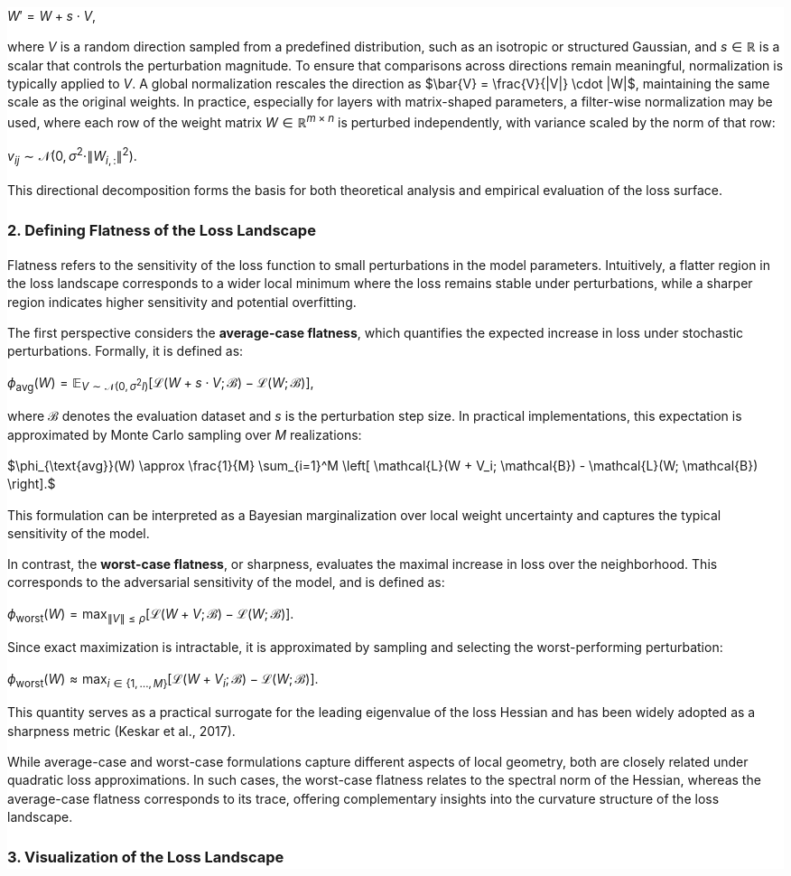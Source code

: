$W' = W + s \cdot V,$

where $V$ is a random direction sampled from a predefined distribution, such as an isotropic or structured Gaussian, and $s \in \mathbb{R}$ is a scalar that controls the perturbation magnitude. To ensure that comparisons across directions remain meaningful, normalization is typically applied to $V$. A global normalization rescales the direction as $\bar{V} = \frac{V}{|V|} \cdot |W|$, maintaining the same scale as the original weights. In practice, especially for layers with matrix-shaped parameters, a filter-wise normalization may be used, where each row of the weight matrix $W \in \mathbb{R}^{m \times n}$ is perturbed independently, with variance scaled by the norm of that row:

$v_{ij} \sim \mathcal{N}\left(0, \sigma^2 \cdot \|W_{i,:}\|^2 \right).$

This directional decomposition forms the basis for both theoretical analysis and empirical evaluation of the loss surface.

### 2. Defining Flatness of the Loss Landscape

Flatness refers to the sensitivity of the loss function to small perturbations in the model parameters. Intuitively, a flatter region in the loss landscape corresponds to a wider local minimum where the loss remains stable under perturbations, while a sharper region indicates higher sensitivity and potential overfitting.

The first perspective considers the **average-case flatness**, which quantifies the expected increase in loss under stochastic perturbations. Formally, it is defined as:

$\phi_{\text{avg}}(W) = \mathbb{E}_{V \sim \mathcal{N}(0, \sigma^2 I)} \left[ \mathcal{L}(W + s \cdot V; \mathcal{B}) - \mathcal{L}(W; \mathcal{B}) \right],$

where $\mathcal{B}$ denotes the evaluation dataset and $s$ is the perturbation step size. In practical implementations, this expectation is approximated by Monte Carlo sampling over $M$ realizations:

$\phi_{\text{avg}}(W) \approx \frac{1}{M} \sum_{i=1}^M \left[ \mathcal{L}(W + V_i; \mathcal{B}) - \mathcal{L}(W; \mathcal{B}) \right].$

This formulation can be interpreted as a Bayesian marginalization over local weight uncertainty and captures the typical sensitivity of the model.

In contrast, the **worst-case flatness**, or sharpness, evaluates the maximal increase in loss over the neighborhood. This corresponds to the adversarial sensitivity of the model, and is defined as:

$\phi_{\text{worst}}(W) = \max_{\|V\| \leq \rho} \left[ \mathcal{L}(W + V; \mathcal{B}) - \mathcal{L}(W; \mathcal{B}) \right].$

Since exact maximization is intractable, it is approximated by sampling and selecting the worst-performing perturbation:

$\phi_{\text{worst}}(W) \approx \max_{i \in \{1, \dots, M\}} \left[ \mathcal{L}(W + V_i; \mathcal{B}) - \mathcal{L}(W; \mathcal{B}) \right].$

This quantity serves as a practical surrogate for the leading eigenvalue of the loss Hessian and has been widely adopted as a sharpness metric (Keskar et al., 2017).

While average-case and worst-case formulations capture different aspects of local geometry, both are closely related under quadratic loss approximations. In such cases, the worst-case flatness relates to the spectral norm of the Hessian, whereas the average-case flatness corresponds to its trace, offering complementary insights into the curvature structure of the loss landscape.

### 3. Visualization of the Loss Landscape
